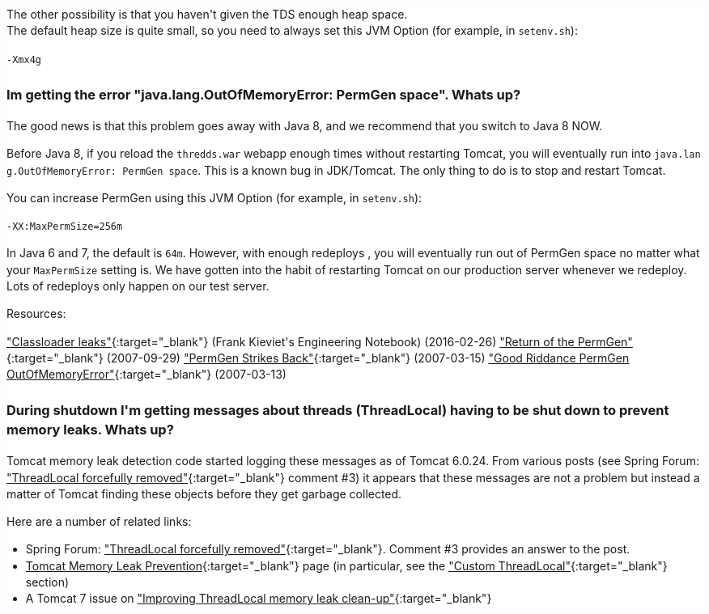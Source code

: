 The other possibility is that you haven't given the TDS enough heap space.\
The default heap size is quite small, so you need to always set this JVM Option (for example, in `setenv.sh`):

~~~
-Xmx4g
~~~

### Im getting the error "java.lang.OutOfMemoryError: PermGen space". Whats up?

The good news is that this problem goes away with Java 8, and we recommend that you switch to Java 8 NOW.

Before Java 8, if you reload the `thredds.war` webapp enough times without restarting Tomcat, you will eventually run into `java.lang.OutOfMemoryError: PermGen space`.
This is a known bug in JDK/Tomcat.
The only thing to do is to stop and restart Tomcat.

You can increase PermGen using this JVM Option (for example, in `setenv.sh`):

~~~
-XX:MaxPermSize=256m
~~~

In Java 6 and 7, the default is `64m`.
However, with enough redeploys , you will eventually run out of PermGen space no matter what your `MaxPermSize` setting is.
We have gotten into the habit of restarting Tomcat on our production server whenever we redeploy.
Lots of redeploys only happen on our test server.

Resources:

["Classloader leaks"](http://frankkieviet.blogspot.com/2006/10/classloader-leaks-dreaded-permgen-space.html){:target="_blank"} (Frank Kieviet's Engineering Notebook) (2016-02-26)
["Return of the PermGen"](http://my.opera.com/karmazilla/blog/2007/09/29/return-of-the-permgen){:target="_blank"} (2007-09-29)
["PermGen Strikes Back"](http://my.opera.com/karmazilla/blog/2007/03/15/permgen-strikes-back){:target="_blank"} (2007-03-15)
["Good Riddance PermGen OutOfMemoryError"](http://my.opera.com/karmazilla/blog/2007/03/13/good-riddance-permgen-outofmemoryerror){:target="_blank"} (2007-03-13)

### During shutdown I'm getting messages about threads (ThreadLocal) having to be shut down to prevent memory leaks. Whats up?

Tomcat memory leak detection code started logging these messages as of Tomcat 6.0.24.
From various posts (see Spring Forum: ["ThreadLocal forcefully removed"](http://forum.springsource.org/showpost.php?p=282738&postcount=3){:target="_blank"} comment #3) it appears that these messages are not a problem but instead a matter of Tomcat finding these objects before they get garbage collected.

Here are a number of related links:

* Spring Forum: ["ThreadLocal forcefully removed"](http://forum.springsource.org/showthread.php?p=282738#post282738){:target="_blank"}. Comment #3 provides an answer to the post.
* [Tomcat Memory Leak Prevention](http://wiki.apache.org/tomcat/MemoryLeakProtection){:target="_blank"} page (in particular, see the ["Custom ThreadLocal"](http://wiki.apache.org/tomcat/MemoryLeakProtection#customThreadLocal){:target="_blank"} section)
* A Tomcat 7 issue on ["Improving ThreadLocal memory leak clean-up"](https://issues.apache.org/bugzilla/show_bug.cgi?id=%2049159){:target="_blank"}
